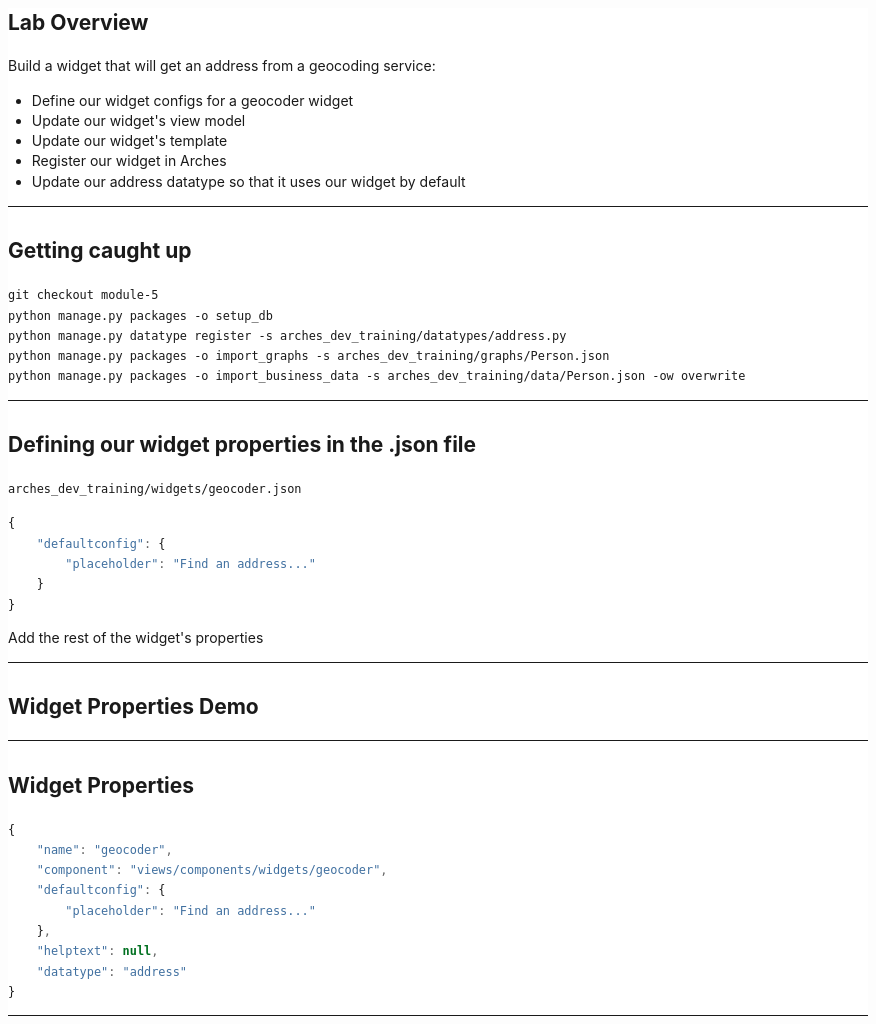 
## Lab Overview

Build a widget that will get an address from a geocoding service:
- Define our widget configs for a geocoder widget
- Update our widget's view model
- Update our widget's template
- Register our widget in Arches
- Update our address datatype so that it uses our widget by default

---


## Getting caught up

```
git checkout module-5
python manage.py packages -o setup_db
python manage.py datatype register -s arches_dev_training/datatypes/address.py
python manage.py packages -o import_graphs -s arches_dev_training/graphs/Person.json
python manage.py packages -o import_business_data -s arches_dev_training/data/Person.json -ow overwrite
```

---

## Defining our widget properties in the .json file

`arches_dev_training/widgets/geocoder.json`

```javascript
{
    "defaultconfig": {
        "placeholder": "Find an address..."
    }
}
```

Add the rest of the widget's properties

---

## Widget Properties Demo

---

## Widget Properties

```javascript
{
    "name": "geocoder",
    "component": "views/components/widgets/geocoder",
    "defaultconfig": {
        "placeholder": "Find an address..."
    },
    "helptext": null,
    "datatype": "address"
}
```

---